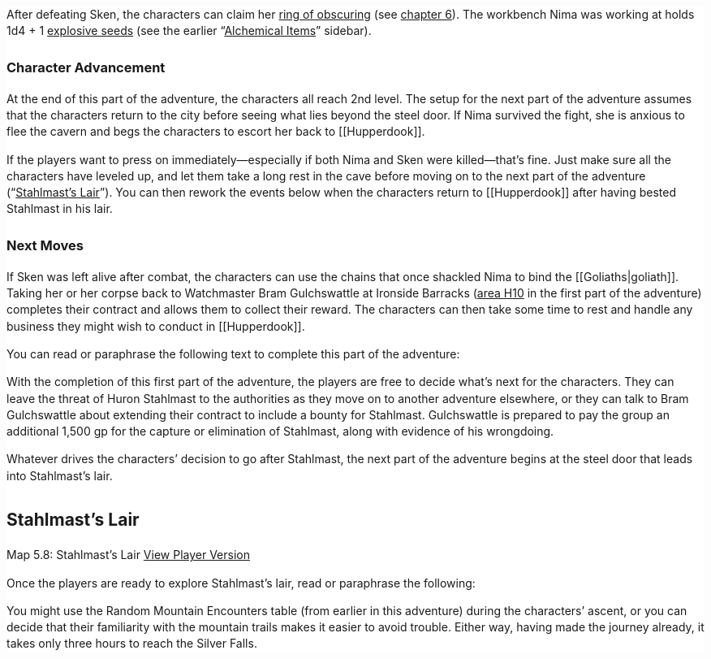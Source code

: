After defeating Sken, the characters can claim her [ring of obscuring](https://www.dndbeyond.com/magic-items/ring-of-obscuring) (see [chapter 6](https://www.dndbeyond.com/sources/egtw/wildemount-treasures#RingofObscuring "[[chapter 6]]")). The workbench Nima was working at holds 1d4 + 1 [explosive seeds](https://www.dndbeyond.com/equipment/explosive-seed) (see the earlier “[Alchemical Items](https://www.dndbeyond.com/sources/egtw/adventures-in-[[wildemount]]-dangerous-designs#AlchemicalItems "Alchemical Items")” sidebar).

### Character Advancement

At the end of this part of the adventure, the characters all reach 2nd level. The setup for the next part of the adventure assumes that the characters return to the city before seeing what lies beyond the steel door. If Nima survived the fight, she is anxious to flee the cavern and begs the characters to escort her back to [[Hupperdook]].

If the players want to press on immediately—especially if both Nima and Sken were killed—that’s fine. Just make sure all the characters have leveled up, and let them take a long rest in the cave before moving on to the next part of the adventure (“[Stahlmast’s Lair](https://www.dndbeyond.com/sources/egtw/adventures-in-[[wildemount]]-dangerous-designs#StahlmastsLair "Stahlmast’s Lair")”). You can then rework the events below when the characters return to [[Hupperdook]] after having bested Stahlmast in his lair.

### Next Moves

If Sken was left alive after combat, the characters can use the chains that once shackled Nima to bind the [[Goliaths|goliath]]. Taking her or her corpse back to Watchmaster Bram Gulchswattle at Ironside Barracks ([area H10](https://www.dndbeyond.com/sources/egtw/adventures-in-[[wildemount]]-dangerous-designs#H10IronsideBarracks "area H10") in the first part of the adventure) completes their contract and allows them to collect their reward. The characters can then take some time to rest and handle any business they might wish to conduct in [[Hupperdook]].

You can read or paraphrase the following text to complete this part of the adventure:

With the completion of this first part of the adventure, the players are free to decide what’s next for the characters. They can leave the threat of Huron Stahlmast to the authorities as they move on to another adventure elsewhere, or they can talk to Bram Gulchswattle about extending their contract to include a bounty for Stahlmast. Gulchswattle is prepared to pay the group an additional 1,500 gp for the capture or elimination of Stahlmast, along with evidence of his wrongdoing.

Whatever drives the characters’ decision to go after Stahlmast, the next part of the adventure begins at the steel door that leads into Stahlmast’s lair.

## Stahlmast’s Lair

[](https://media.dndbeyond.com/compendium-images/egtw/yDOyqyOocErRgYJK/5.8-stahlmasts-lair.png)

Map 5.8: Stahlmast’s Lair [View Player Version](https://media.dndbeyond.com/compendium-images/egtw/yDOyqyOocErRgYJK/5.8-stahlmasts-lair-player.jpg)

Once the players are ready to explore Stahlmast’s lair, read or paraphrase the following:

You might use the Random Mountain Encounters table (from earlier in this adventure) during the characters’ ascent, or you can decide that their familiarity with the mountain trails makes it easier to avoid trouble. Either way, having made the journey already, it takes only three hours to reach the Silver Falls.
